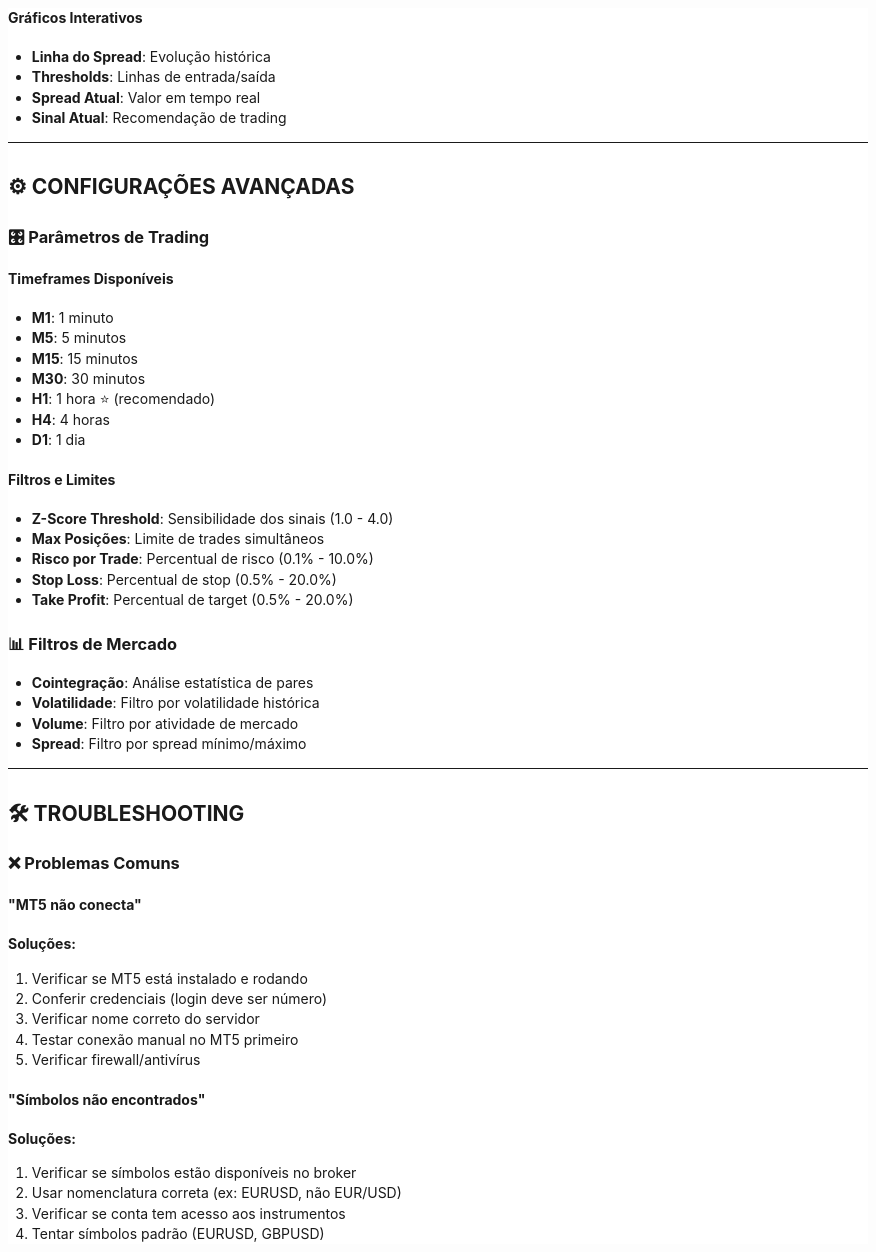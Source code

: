 #### **Gráficos Interativos**
- **Linha do Spread**: Evolução histórica
- **Thresholds**: Linhas de entrada/saída
- **Spread Atual**: Valor em tempo real
- **Sinal Atual**: Recomendação de trading

---

## ⚙️ CONFIGURAÇÕES AVANÇADAS

### **🎛️ Parâmetros de Trading**

#### **Timeframes Disponíveis**
- **M1**: 1 minuto
- **M5**: 5 minutos  
- **M15**: 15 minutos
- **M30**: 30 minutos
- **H1**: 1 hora ⭐ (recomendado)
- **H4**: 4 horas
- **D1**: 1 dia

#### **Filtros e Limites**
- **Z-Score Threshold**: Sensibilidade dos sinais (1.0 - 4.0)
- **Max Posições**: Limite de trades simultâneos
- **Risco por Trade**: Percentual de risco (0.1% - 10.0%)
- **Stop Loss**: Percentual de stop (0.5% - 20.0%)
- **Take Profit**: Percentual de target (0.5% - 20.0%)

### **📊 Filtros de Mercado**
- **Cointegração**: Análise estatística de pares
- **Volatilidade**: Filtro por volatilidade histórica
- **Volume**: Filtro por atividade de mercado
- **Spread**: Filtro por spread mínimo/máximo

---

## 🛠️ TROUBLESHOOTING

### **❌ Problemas Comuns**

#### **"MT5 não conecta"**
**Soluções:**
1. Verificar se MT5 está instalado e rodando
2. Conferir credenciais (login deve ser número)
3. Verificar nome correto do servidor
4. Testar conexão manual no MT5 primeiro
5. Verificar firewall/antivírus

#### **"Símbolos não encontrados"**
**Soluções:**
1. Verificar se símbolos estão disponíveis no broker
2. Usar nomenclatura correta (ex: EURUSD, não EUR/USD)
3. Verificar se conta tem acesso aos instrumentos
4. Tentar símbolos padrão (EURUSD, GBPUSD)
